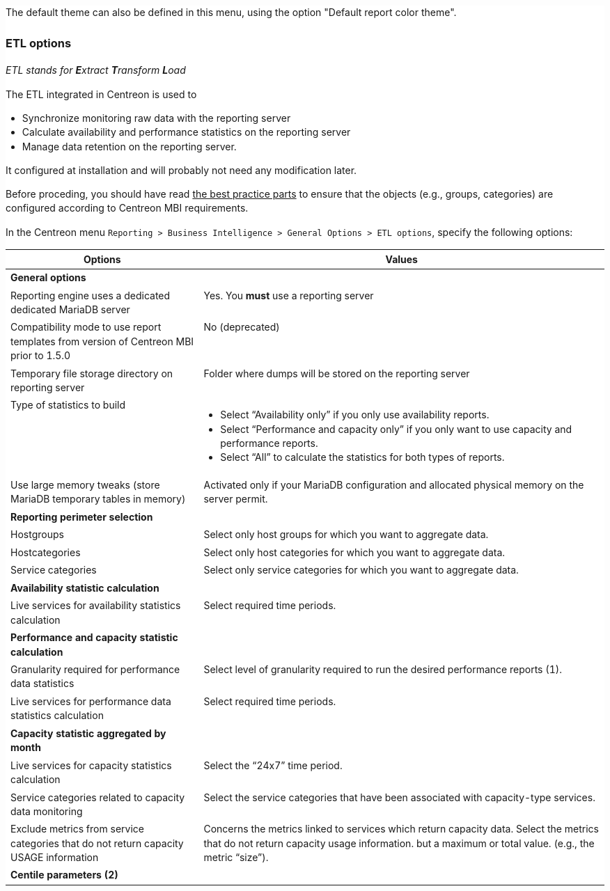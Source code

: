 The default theme can also be defined in this menu, using the option
"Default report color theme".

### ETL options

*ETL stands for **E**xtract **T**ransform **L**oad*

The ETL integrated in Centreon is used to

-   Synchronize monitoring raw data with the reporting server
-   Calculate availability and performance statistics on the reporting
    server
-   Manage data retention on the reporting server.

It configured at installation and will probably not need any modification later.

Before proceding, you should have read [the best practice parts](installation#best-practices-for-monitoring) to ensure
that the objects (e.g., groups, categories) are configured according to Centreon MBI requirements.

In the Centreon menu `Reporting > Business Intelligence > General Options > ETL options`,
specify the following options:

| **Options**                                                                               |   **Values**
|-------------------------------------------------------------------------------------------|----------------------------------------
| **General options**                                                                       |                                        |
  Reporting engine uses a dedicated dedicated MariaDB server                                | Yes. You **must** use a reporting server
  Compatibility mode to use report templates from version of Centreon MBI prior to 1.5.0    | No (deprecated)
  Temporary file storage directory on reporting server                                      | 	Folder where dumps will be stored on the reporting server
  Type of statistics to build	                                                            | <ul><li>Select “Availability only” if you only use availability reports.</li><li>Select “Performance and capacity only” if you only want to use capacity and performance reports.</li><li>Select “All” to calculate the statistics for both types of reports.</li></ul> |
  Use large memory tweaks (store MariaDB temporary tables in memory)	                      | Activated only if your MariaDB configuration and allocated physical memory on the server permit.
| **Reporting perimeter selection**                                                         |                                         |
  Hostgroups                                                                                | Select only host groups for which you want to aggregate data.
  Hostcategories	                                                                        | Select only host categories for which you want to aggregate data.
  Service categories	                                                                    | Select only service categories for which you want to aggregate data.
|**Availability statistic calculation**                                                     |                                         |
 Live services for availability statistics calculation                                      |   Select required time periods.
| **Performance and capacity statistic calculation**	                                    |                                         |
 Granularity required for performance data statistics                                       | Select level of granularity required to run the desired performance reports (1).
 Live services for performance data statistics calculation		                            | Select required time periods.
| **Capacity statistic aggregated by month**                                                |                                         |
  Live services for capacity statistics calculation	                                        | Select the “24x7” time period.
  Service categories related to capacity data monitoring	                                | Select the service categories that have been associated with capacity-type services.
  Exclude metrics from service categories that do not return capacity USAGE information	    | Concerns the metrics linked to services which return capacity data. Select the metrics that do not return capacity usage information. but a maximum or total value. (e.g., the metric “size”).
| **Centile parameters (2)**                                                                    |                                         |